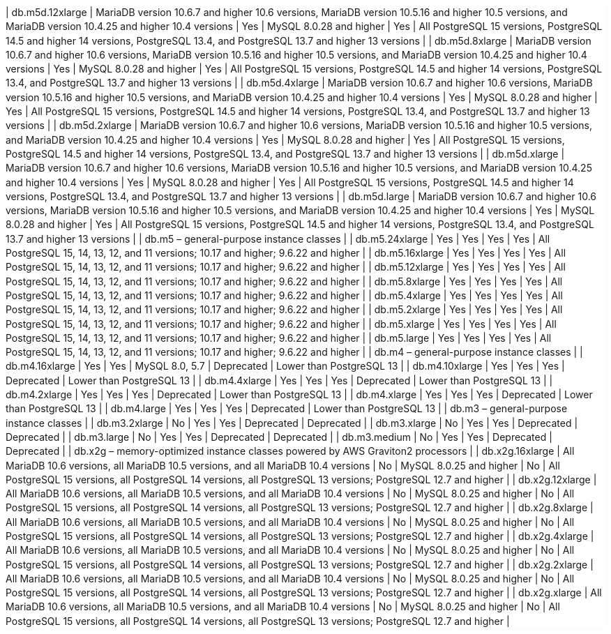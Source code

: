 | db\.m5d\.12xlarge | MariaDB version 10\.6\.7 and higher 10\.6 versions, MariaDB version 10\.5\.16 and higher 10\.5 versions, and MariaDB version 10\.4\.25 and higher 10\.4 versions | Yes | MySQL 8\.0\.28 and higher | Yes | All PostgreSQL 15 versions, PostgreSQL 14\.5 and higher 14 versions, PostgreSQL 13\.4, and PostgreSQL 13\.7 and higher 13 versions | 
| db\.m5d\.8xlarge | MariaDB version 10\.6\.7 and higher 10\.6 versions, MariaDB version 10\.5\.16 and higher 10\.5 versions, and MariaDB version 10\.4\.25 and higher 10\.4 versions | Yes | MySQL 8\.0\.28 and higher | Yes | All PostgreSQL 15 versions, PostgreSQL 14\.5 and higher 14 versions, PostgreSQL 13\.4, and PostgreSQL 13\.7 and higher 13 versions | 
| db\.m5d\.4xlarge | MariaDB version 10\.6\.7 and higher 10\.6 versions, MariaDB version 10\.5\.16 and higher 10\.5 versions, and MariaDB version 10\.4\.25 and higher 10\.4 versions | Yes | MySQL 8\.0\.28 and higher | Yes | All PostgreSQL 15 versions, PostgreSQL 14\.5 and higher 14 versions, PostgreSQL 13\.4, and PostgreSQL 13\.7 and higher 13 versions | 
| db\.m5d\.2xlarge | MariaDB version 10\.6\.7 and higher 10\.6 versions, MariaDB version 10\.5\.16 and higher 10\.5 versions, and MariaDB version 10\.4\.25 and higher 10\.4 versions | Yes | MySQL 8\.0\.28 and higher | Yes | All PostgreSQL 15 versions, PostgreSQL 14\.5 and higher 14 versions, PostgreSQL 13\.4, and PostgreSQL 13\.7 and higher 13 versions | 
| db\.m5d\.xlarge | MariaDB version 10\.6\.7 and higher 10\.6 versions, MariaDB version 10\.5\.16 and higher 10\.5 versions, and MariaDB version 10\.4\.25 and higher 10\.4 versions | Yes | MySQL 8\.0\.28 and higher | Yes | All PostgreSQL 15 versions, PostgreSQL 14\.5 and higher 14 versions, PostgreSQL 13\.4, and PostgreSQL 13\.7 and higher 13 versions | 
| db\.m5d\.large | MariaDB version 10\.6\.7 and higher 10\.6 versions, MariaDB version 10\.5\.16 and higher 10\.5 versions, and MariaDB version 10\.4\.25 and higher 10\.4 versions | Yes | MySQL 8\.0\.28 and higher | Yes | All PostgreSQL 15 versions, PostgreSQL 14\.5 and higher 14 versions, PostgreSQL 13\.4, and PostgreSQL 13\.7 and higher 13 versions | 
| db\.m5 – general\-purpose instance classes | 
| db\.m5\.24xlarge | Yes | Yes | Yes | Yes |  All PostgreSQL 15, 14, 13, 12, and 11 versions; 10\.17 and higher; 9\.6\.22 and higher  | 
| db\.m5\.16xlarge | Yes | Yes | Yes | Yes |  All PostgreSQL 15, 14, 13, 12, and 11 versions; 10\.17 and higher; 9\.6\.22 and higher  | 
| db\.m5\.12xlarge | Yes | Yes | Yes | Yes |  All PostgreSQL 15, 14, 13, 12, and 11 versions; 10\.17 and higher; 9\.6\.22 and higher  | 
| db\.m5\.8xlarge | Yes | Yes | Yes | Yes |  All PostgreSQL 15, 14, 13, 12, and 11 versions; 10\.17 and higher; 9\.6\.22 and higher  | 
| db\.m5\.4xlarge | Yes | Yes | Yes | Yes |  All PostgreSQL 15, 14, 13, 12, and 11 versions; 10\.17 and higher; 9\.6\.22 and higher  | 
| db\.m5\.2xlarge | Yes | Yes | Yes | Yes |  All PostgreSQL 15, 14, 13, 12, and 11 versions; 10\.17 and higher; 9\.6\.22 and higher  | 
| db\.m5\.xlarge | Yes | Yes | Yes | Yes |  All PostgreSQL 15, 14, 13, 12, and 11 versions; 10\.17 and higher; 9\.6\.22 and higher  | 
| db\.m5\.large | Yes | Yes | Yes | Yes |  All PostgreSQL 15, 14, 13, 12, and 11 versions; 10\.17 and higher; 9\.6\.22 and higher  | 
| db\.m4 – general\-purpose instance classes | 
| db\.m4\.16xlarge | Yes |  Yes  | MySQL 8\.0, 5\.7 |  Deprecated  | Lower than PostgreSQL 13 | 
| db\.m4\.10xlarge | Yes |  Yes  | Yes | Deprecated | Lower than PostgreSQL 13 | 
| db\.m4\.4xlarge | Yes |  Yes  | Yes | Deprecated | Lower than PostgreSQL 13 | 
| db\.m4\.2xlarge | Yes |  Yes  | Yes | Deprecated | Lower than PostgreSQL 13 | 
| db\.m4\.xlarge | Yes |  Yes  | Yes | Deprecated | Lower than PostgreSQL 13 | 
| db\.m4\.large | Yes |  Yes  | Yes | Deprecated | Lower than PostgreSQL 13 | 
| db\.m3 – general\-purpose instance classes | 
| db\.m3\.2xlarge | No |  Yes  | Yes |  Deprecated  | Deprecated | 
| db\.m3\.xlarge | No |  Yes  | Yes |  Deprecated  | Deprecated | 
| db\.m3\.large | No |  Yes  | Yes |  Deprecated  | Deprecated | 
| db\.m3\.medium | No |  Yes  | Yes |  Deprecated  | Deprecated | 
| db\.x2g – memory\-optimized instance classes powered by AWS Graviton2 processors | 
| db\.x2g\.16xlarge | All MariaDB 10\.6 versions, all MariaDB 10\.5 versions, and all MariaDB 10\.4 versions | No | MySQL 8\.0\.25 and higher | No | All PostgreSQL 15 versions, all PostgreSQL 14 versions, all PostgreSQL 13 versions; PostgreSQL 12\.7 and higher | 
| db\.x2g\.12xlarge | All MariaDB 10\.6 versions, all MariaDB 10\.5 versions, and all MariaDB 10\.4 versions | No | MySQL 8\.0\.25 and higher | No | All PostgreSQL 15 versions, all PostgreSQL 14 versions, all PostgreSQL 13 versions; PostgreSQL 12\.7 and higher | 
| db\.x2g\.8xlarge | All MariaDB 10\.6 versions, all MariaDB 10\.5 versions, and all MariaDB 10\.4 versions | No | MySQL 8\.0\.25 and higher | No | All PostgreSQL 15 versions, all PostgreSQL 14 versions, all PostgreSQL 13 versions; PostgreSQL 12\.7 and higher | 
| db\.x2g\.4xlarge | All MariaDB 10\.6 versions, all MariaDB 10\.5 versions, and all MariaDB 10\.4 versions | No | MySQL 8\.0\.25 and higher | No | All PostgreSQL 15 versions, all PostgreSQL 14 versions, all PostgreSQL 13 versions; PostgreSQL 12\.7 and higher | 
| db\.x2g\.2xlarge | All MariaDB 10\.6 versions, all MariaDB 10\.5 versions, and all MariaDB 10\.4 versions | No | MySQL 8\.0\.25 and higher | No | All PostgreSQL 15 versions, all PostgreSQL 14 versions, all PostgreSQL 13 versions; PostgreSQL 12\.7 and higher | 
| db\.x2g\.xlarge | All MariaDB 10\.6 versions, all MariaDB 10\.5 versions, and all MariaDB 10\.4 versions | No | MySQL 8\.0\.25 and higher | No | All PostgreSQL 15 versions, all PostgreSQL 14 versions, all PostgreSQL 13 versions; PostgreSQL 12\.7 and higher | 